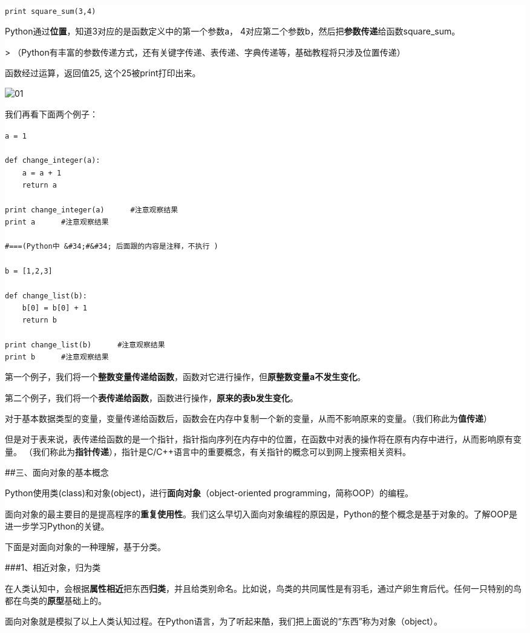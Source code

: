```
print square_sum(3,4)
```

Python通过**位置**，知道3对应的是函数定义中的第一个参数a， 4对应第二个参数b，然后把**参数传递**给函数square_sum。

&gt; （Python有丰富的参数传递方式，还有关键字传递、表传递、字典传递等，基础教程将只涉及位置传递）

函数经过运算，返回值25, 这个25被print打印出来。

![01](https://dn-anything-about-doc.qbox.me/python_vamei/02-02.png)

我们再看下面两个例子：

```
a = 1

def change_integer(a):
    a = a + 1
    return a

print change_integer(a)      #注意观察结果
print a      #注意观察结果

#===(Python中 &#34;#&#34; 后面跟的内容是注释，不执行 )

b = [1,2,3]

def change_list(b):
    b[0] = b[0] + 1
    return b

print change_list(b)      #注意观察结果
print b      #注意观察结果
```

第一个例子，我们将一个**整数变量传递给函数**，函数对它进行操作，但**原整数变量a不发生变化**。

第二个例子，我们将一个**表传递给函数**，函数进行操作，**原来的表b发生变化**。

对于基本数据类型的变量，变量传递给函数后，函数会在内存中复制一个新的变量，从而不影响原来的变量。（我们称此为**值传递**）

但是对于表来说，表传递给函数的是一个指针，指针指向序列在内存中的位置，在函数中对表的操作将在原有内存中进行，从而影响原有变量。 （我们称此为**指针传递**），指针是C/C++语言中的重要概念，有关指针的概念可以到网上搜索相关资料。


##三、面向对象的基本概念

Python使用类(class)和对象(object)，进行**面向对象**（object-oriented programming，简称OOP）的编程。

面向对象的最主要目的是提高程序的**重复使用性**。我们这么早切入面向对象编程的原因是，Python的整个概念是基于对象的。了解OOP是进一步学习Python的关键。

下面是对面向对象的一种理解，基于分类。

###1、相近对象，归为类

在人类认知中，会根据**属性相近**把东西**归类**，并且给类别命名。比如说，鸟类的共同属性是有羽毛，通过产卵生育后代。任何一只特别的鸟都在鸟类的**原型**基础上的。

面向对象就是模拟了以上人类认知过程。在Python语言，为了听起来酷，我们把上面说的“东西”称为对象（object）。

